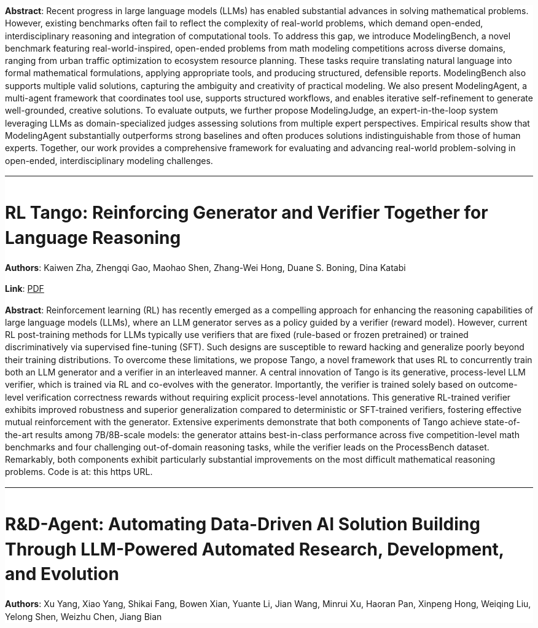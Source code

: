 **Abstract**: Recent progress in large language models (LLMs) has enabled substantial advances in solving mathematical problems. However, existing benchmarks often fail to reflect the complexity of real-world problems, which demand open-ended, interdisciplinary reasoning and integration of computational tools. To address this gap, we introduce ModelingBench, a novel benchmark featuring real-world-inspired, open-ended problems from math modeling competitions across diverse domains, ranging from urban traffic optimization to ecosystem resource planning. These tasks require translating natural language into formal mathematical formulations, applying appropriate tools, and producing structured, defensible reports. ModelingBench also supports multiple valid solutions, capturing the ambiguity and creativity of practical modeling. We also present ModelingAgent, a multi-agent framework that coordinates tool use, supports structured workflows, and enables iterative self-refinement to generate well-grounded, creative solutions. To evaluate outputs, we further propose ModelingJudge, an expert-in-the-loop system leveraging LLMs as domain-specialized judges assessing solutions from multiple expert perspectives. Empirical results show that ModelingAgent substantially outperforms strong baselines and often produces solutions indistinguishable from those of human experts. Together, our work provides a comprehensive framework for evaluating and advancing real-world problem-solving in open-ended, interdisciplinary modeling challenges. 

---
# RL Tango: Reinforcing Generator and Verifier Together for Language Reasoning 

**Authors**: Kaiwen Zha, Zhengqi Gao, Maohao Shen, Zhang-Wei Hong, Duane S. Boning, Dina Katabi  

**Link**: [PDF](https://arxiv.org/pdf/2505.15034)  

**Abstract**: Reinforcement learning (RL) has recently emerged as a compelling approach for enhancing the reasoning capabilities of large language models (LLMs), where an LLM generator serves as a policy guided by a verifier (reward model). However, current RL post-training methods for LLMs typically use verifiers that are fixed (rule-based or frozen pretrained) or trained discriminatively via supervised fine-tuning (SFT). Such designs are susceptible to reward hacking and generalize poorly beyond their training distributions. To overcome these limitations, we propose Tango, a novel framework that uses RL to concurrently train both an LLM generator and a verifier in an interleaved manner. A central innovation of Tango is its generative, process-level LLM verifier, which is trained via RL and co-evolves with the generator. Importantly, the verifier is trained solely based on outcome-level verification correctness rewards without requiring explicit process-level annotations. This generative RL-trained verifier exhibits improved robustness and superior generalization compared to deterministic or SFT-trained verifiers, fostering effective mutual reinforcement with the generator. Extensive experiments demonstrate that both components of Tango achieve state-of-the-art results among 7B/8B-scale models: the generator attains best-in-class performance across five competition-level math benchmarks and four challenging out-of-domain reasoning tasks, while the verifier leads on the ProcessBench dataset. Remarkably, both components exhibit particularly substantial improvements on the most difficult mathematical reasoning problems. Code is at: this https URL. 

---
# R&D-Agent: Automating Data-Driven AI Solution Building Through LLM-Powered Automated Research, Development, and Evolution 

**Authors**: Xu Yang, Xiao Yang, Shikai Fang, Bowen Xian, Yuante Li, Jian Wang, Minrui Xu, Haoran Pan, Xinpeng Hong, Weiqing Liu, Yelong Shen, Weizhu Chen, Jiang Bian  
